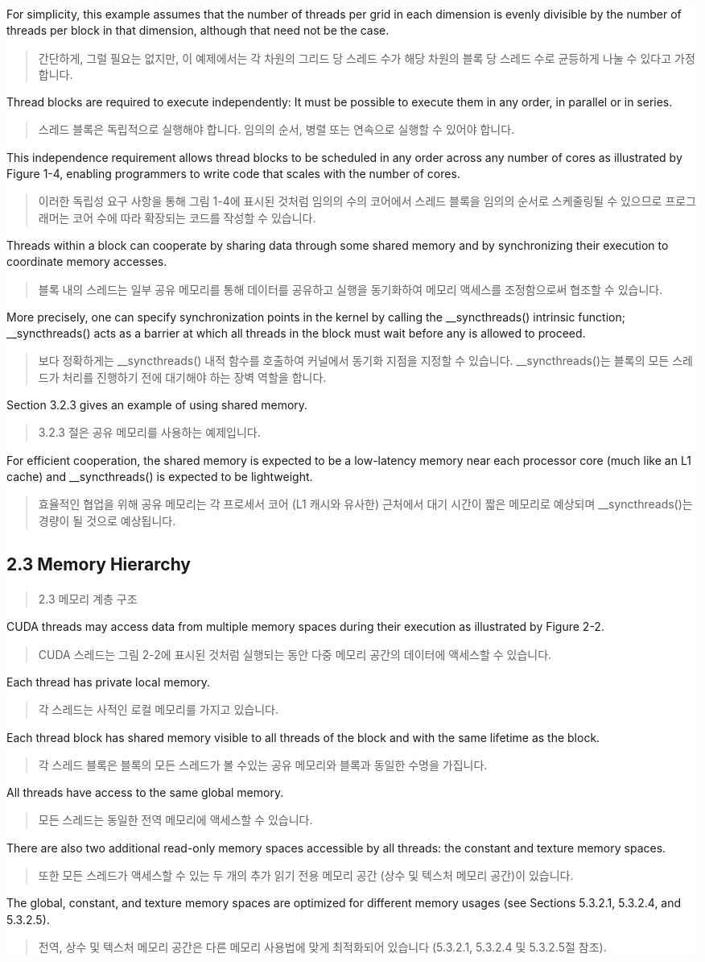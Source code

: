 For simplicity, this example assumes that the number of threads per grid in each dimension is evenly divisible by the number of threads per block in that dimension, although that need not be the case. 
> 간단하게, 그럴 필요는 없지만, 이 예제에서는 각 차원의 그리드 당 스레드 수가 해당 차원의 블록 당 스레드 수로 균등하게 나눌 수 있다고 가정합니다.

Thread blocks are required to execute independently: It must be possible to execute them in any order, in parallel or in series. 
> 스레드 블록은 독립적으로 실행해야 합니다. 임의의 순서, 병렬 또는 연속으로 실행할 수 있어야 합니다.

This independence requirement allows thread blocks to be scheduled in any order across any number of cores as illustrated by Figure 1-4, enabling programmers to write code that scales with the number of cores. 
> 이러한 독립성 요구 사항을 통해 그림 1-4에 표시된 것처럼 임의의 수의 코어에서 스레드 블록을 임의의 순서로 스케줄링될 수 있으므로 프로그래머는 코어 수에 따라 확장되는 코드를 작성할 수 있습니다.

Threads within a block can cooperate by sharing data through some shared memory and by synchronizing their execution to coordinate memory accesses. 
> 블록 내의 스레드는 일부 공유 메모리를 통해 데이터를 공유하고 실행을 동기화하여 메모리 액세스를 조정함으로써 협조할 수 있습니다.

More precisely, one can specify synchronization points in the kernel by calling the __syncthreads() intrinsic function; __syncthreads() acts as a barrier at which all threads in the block must wait before any is allowed to proceed. 
> 보다 정확하게는 __syncthreads() 내적 함수를 호출하여 커널에서 동기화 지점을 지정할 수 있습니다. __syncthreads()는 블록의 모든 스레드가 처리를 진행하기 전에 대기해야 하는 장벽 역할을 합니다.

Section 3.2.3 gives an example of using shared memory. 
> 3.2.3 절은 공유 메모리를 사용하는 예제입니다.

For efficient cooperation, the shared memory is expected to be a low-latency memory near each processor core (much like an L1 cache) and __syncthreads() is expected to be lightweight. 
> 효율적인 협업을 위해 공유 메모리는 각 프로세서 코어 (L1 캐시와 유사한) 근처에서 대기 시간이 짧은 메모리로 예상되며 __syncthreads()는 경량이 될 것으로 예상됩니다.

## 2.3 Memory Hierarchy 
> 2.3 메모리 계층 구조

CUDA threads may access data from multiple memory spaces during their execution as illustrated by Figure 2-2. 
> CUDA 스레드는 그림 2-2에 표시된 것처럼 실행되는 동안 다중 메모리 공간의 데이터에 액세스할 수 있습니다.

Each thread has private local memory. 
> 각 스레드는 사적인 로컬 메모리를 가지고 있습니다.

Each thread block has shared memory visible to all threads of the block and with the same lifetime as the block. 
> 각 스레드 블록은 블록의 모든 스레드가 볼 수있는 공유 메모리와 블록과 동일한 수명을 가집니다.

All threads have access to the same global memory. 
> 모든 스레드는 동일한 전역 메모리에 액세스할 수 있습니다.

There are also two additional read-only memory spaces accessible by all threads: the constant and texture memory spaces. 
> 또한 모든 스레드가 액세스할 수 있는 두 개의 추가 읽기 전용 메모리 공간 (상수 및 텍스처 메모리 공간)이 있습니다.

The global, constant, and texture memory spaces are optimized for different memory usages (see Sections 5.3.2.1, 5.3.2.4, and 5.3.2.5). 
> 전역, 상수 및 텍스처 메모리 공간은 다른 메모리 사용법에 맞게 최적화되어 있습니다 (5.3.2.1, 5.3.2.4 및 5.3.2.5절 참조).
